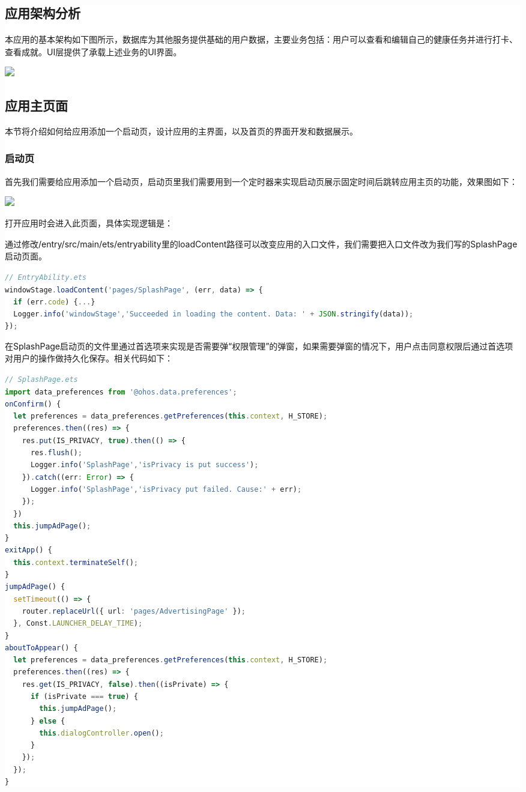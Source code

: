 ## 应用架构分析

本应用的基本架构如下图所示，数据库为其他服务提供基础的用户数据，主要业务包括：用户可以查看和编辑自己的健康任务并进行打卡、查看成就。UI层提供了承载上述业务的UI界面。

![](figures/zh-cn_image_0000001459627721.png)

## 应用主页面

本节将介绍如何给应用添加一个启动页，设计应用的主界面，以及首页的界面开发和数据展示。

### 启动页

首先我们需要给应用添加一个启动页，启动页里我们需要用到一个定时器来实现启动页展示固定时间后跳转应用主页的功能，效果图如下：

![](figures/权限.gif)

打开应用时会进入此页面，具体实现逻辑是：

通过修改/entry/src/main/ets/entryability里的loadContent路径可以改变应用的入口文件，我们需要把入口文件改为我们写的SplashPage启动页面。

```typescript
// EntryAbility.ets
windowStage.loadContent('pages/SplashPage', (err, data) => {    
  if (err.code) {...}    
  Logger.info('windowStage','Succeeded in loading the content. Data: ' + JSON.stringify(data));
});
```

在SplashPage启动页的文件里通过首选项来实现是否需要弹“权限管理”的弹窗，如果需要弹窗的情况下，用户点击同意权限后通过首选项对用户的操作做持久化保存。相关代码如下：

```typescript
// SplashPage.ets
import data_preferences from '@ohos.data.preferences';
onConfirm() {
  let preferences = data_preferences.getPreferences(this.context, H_STORE);
  preferences.then((res) => {
    res.put(IS_PRIVACY, true).then(() => {
      res.flush();
      Logger.info('SplashPage','isPrivacy is put success');
    }).catch((err: Error) => {
      Logger.info('SplashPage','isPrivacy put failed. Cause:' + err);
    });
  })
  this.jumpAdPage();
}
exitApp() {
  this.context.terminateSelf();
}
jumpAdPage() {
  setTimeout(() => {
    router.replaceUrl({ url: 'pages/AdvertisingPage' });
  }, Const.LAUNCHER_DELAY_TIME);
}
aboutToAppear() {
  let preferences = data_preferences.getPreferences(this.context, H_STORE);
  preferences.then((res) => {
    res.get(IS_PRIVACY, false).then((isPrivate) => {
      if (isPrivate === true) {
        this.jumpAdPage();
      } else {
        this.dialogController.open();
      }
    });
  });
}
```